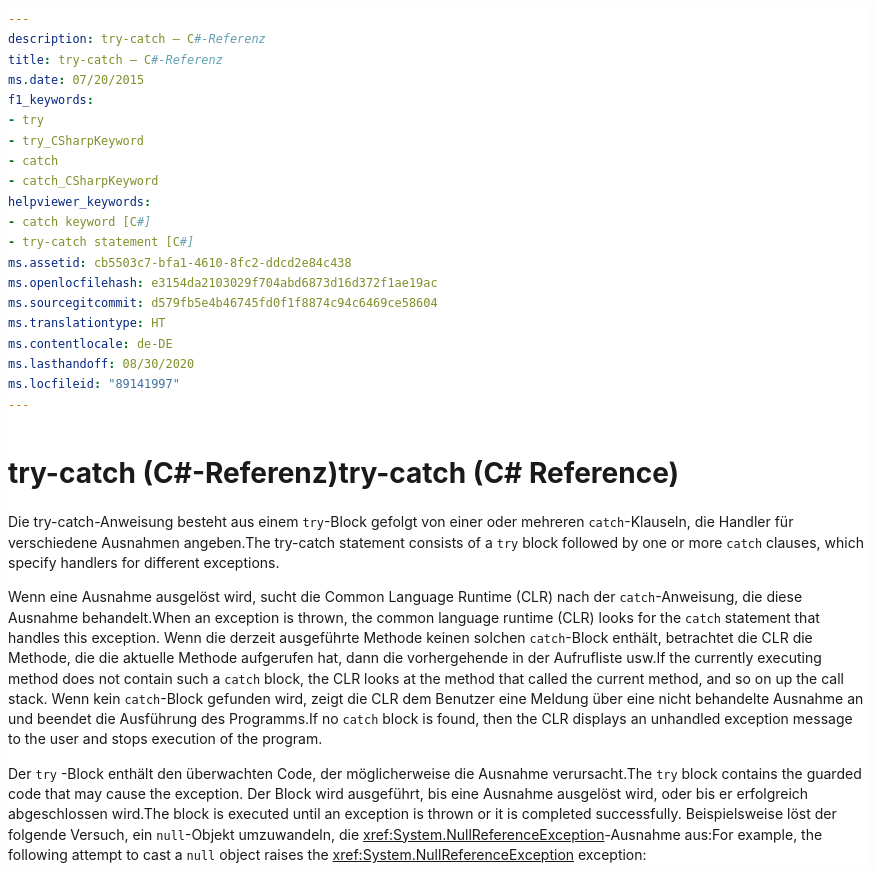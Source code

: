 ```yaml
---
description: try-catch – C#-Referenz
title: try-catch – C#-Referenz
ms.date: 07/20/2015
f1_keywords:
- try
- try_CSharpKeyword
- catch
- catch_CSharpKeyword
helpviewer_keywords:
- catch keyword [C#]
- try-catch statement [C#]
ms.assetid: cb5503c7-bfa1-4610-8fc2-ddcd2e84c438
ms.openlocfilehash: e3154da2103029f704abd6873d16d372f1ae19ac
ms.sourcegitcommit: d579fb5e4b46745fd0f1f8874c94c6469ce58604
ms.translationtype: HT
ms.contentlocale: de-DE
ms.lasthandoff: 08/30/2020
ms.locfileid: "89141997"
---
```

# <a name="try-catch-c-reference"></a><span data-ttu-id="1aa32-103">try-catch (C#-Referenz)</span><span class="sxs-lookup"><span data-stu-id="1aa32-103">try-catch (C# Reference)</span></span>

<span data-ttu-id="1aa32-104">Die try-catch-Anweisung besteht aus einem `try`-Block gefolgt von einer oder mehreren `catch`-Klauseln, die Handler für verschiedene Ausnahmen angeben.</span><span class="sxs-lookup"><span data-stu-id="1aa32-104">The try-catch statement consists of a `try` block followed by one or more `catch` clauses, which specify handlers for different exceptions.</span></span>

<span data-ttu-id="1aa32-105">Wenn eine Ausnahme ausgelöst wird, sucht die Common Language Runtime (CLR) nach der `catch`-Anweisung, die diese Ausnahme behandelt.</span><span class="sxs-lookup"><span data-stu-id="1aa32-105">When an exception is thrown, the common language runtime (CLR) looks for the `catch` statement that handles this exception.</span></span> <span data-ttu-id="1aa32-106">Wenn die derzeit ausgeführte Methode keinen solchen `catch`-Block enthält, betrachtet die CLR die Methode, die die aktuelle Methode aufgerufen hat, dann die vorhergehende in der Aufrufliste usw.</span><span class="sxs-lookup"><span data-stu-id="1aa32-106">If the currently executing method does not contain such a `catch` block, the CLR looks at the method that called the current method, and so on up the call stack.</span></span> <span data-ttu-id="1aa32-107">Wenn kein `catch`-Block gefunden wird, zeigt die CLR dem Benutzer eine Meldung über eine nicht behandelte Ausnahme an und beendet die Ausführung des Programms.</span><span class="sxs-lookup"><span data-stu-id="1aa32-107">If no `catch` block is found, then the CLR displays an unhandled exception message to the user and stops execution of the program.</span></span>

<span data-ttu-id="1aa32-108">Der `try` -Block enthält den überwachten Code, der möglicherweise die Ausnahme verursacht.</span><span class="sxs-lookup"><span data-stu-id="1aa32-108">The `try` block contains the guarded code that may cause the exception.</span></span> <span data-ttu-id="1aa32-109">Der Block wird ausgeführt, bis eine Ausnahme ausgelöst wird, oder bis er erfolgreich abgeschlossen wird.</span><span class="sxs-lookup"><span data-stu-id="1aa32-109">The block is executed until an exception is thrown or it is completed successfully.</span></span> <span data-ttu-id="1aa32-110">Beispielsweise löst der folgende Versuch, ein `null`-Objekt umzuwandeln, die <xref:System.NullReferenceException>-Ausnahme aus:</span><span class="sxs-lookup"><span data-stu-id="1aa32-110">For example, the following attempt to cast a `null` object raises the <xref:System.NullReferenceException> exception:</span></span>
